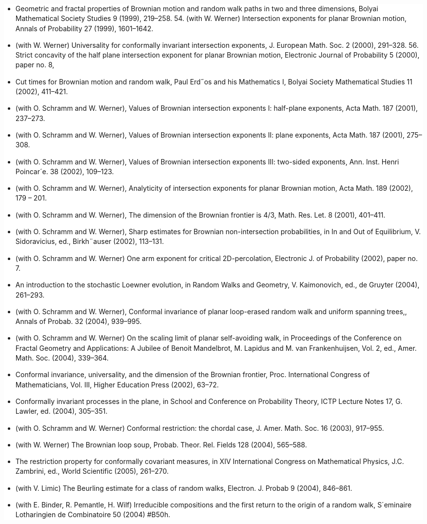 - Geometric and fractal properties of Brownian motion and random walk paths in two and three dimensions, Bolyai Mathematical Society Studies 9 (1999), 219–258. 54. (with W. Werner) Intersection exponents for planar Brownian motion, Annals of Probability 27 (1999), 1601–1642. 

- (with W. Werner) Universality for conformally invariant intersection exponents, J. European Math. Soc. 2 (2000), 291–328. 56. Strict concavity of the half plane intersection exponent for planar Brownian motion, Electronic Journal of Probability 5 (2000), paper no. 8, 

- Cut times for Brownian motion and random walk, Paul Erd˝os and his Mathematics I, Bolyai Society Mathematical Studies 11 (2002), 411–421. 

- (with O. Schramm and W. Werner), Values of Brownian intersection exponents I: half-plane exponents, Acta Math. 187 (2001), 237–273. 

- (with O. Schramm and W. Werner), Values of Brownian intersection exponents II: plane exponents, Acta Math. 187 (2001), 275–308. 

- (with O. Schramm and W. Werner), Values of Brownian intersection exponents III: two-sided exponents, Ann. Inst. Henri Poincar´e. 38 (2002), 109–123. 

- (with O. Schramm and W. Werner), Analyticity of intersection exponents for planar Brownian motion, Acta Math. 189 (2002), 179 – 201. 

- (with O. Schramm and W. Werner), The dimension of the Brownian frontier is 4/3, Math. Res. Let. 8 (2001), 401–411. 

- (with O. Schramm and W. Werner), Sharp estimates for Brownian non-intersection probabilities, in In and Out of Equilibrium, V. Sidoravicius, ed., Birkh¨auser (2002), 113–131. 

- (with O. Schramm and W. Werner) One arm exponent for critical 2D-percolation, Electronic J. of Probability (2002), paper no. 7. 

- An introduction to the stochastic Loewner evolution, in Random Walks and Geometry, V. Kaimonovich, ed., de Gruyter (2004), 261–293. 

- (with O. Schramm and W. Werner), Conformal invariance of planar loop-erased random walk and uniform spanning trees,, Annals of Probab. 32 (2004), 939–995. 

- (with O. Schramm and W. Werner) On the scaling limit of planar self-avoiding walk, in Proceedings of the Conference on Fractal Geometry and Applications: A Jubilee of Benoit Mandelbrot, M. Lapidus and M. van Frankenhuijsen, Vol. 2, ed., Amer. Math. Soc. (2004), 339–364. 

- Conformal invariance, universality, and the dimension of the Brownian frontier, Proc. International Congress of Mathematicians, Vol. III, Higher Education Press (2002), 63–72. 

- Conformally invariant processes in the plane, in School and Conference on Probability Theory, ICTP Lecture Notes 17, G. Lawler, ed. (2004), 305–351. 

- (with O. Schramm and W. Werner) Conformal restriction: the chordal case, J. Amer. Math. Soc. 16 (2003), 917–955.

- (with W. Werner) The Brownian loop soup, Probab. Theor. Rel. Fields 128 (2004), 565–588. 

- The restriction property for conformally covariant measures, in XIV International Congress on Mathematical Physics, J.C. Zambrini, ed., World Scientific (2005), 261–270. 

- (with V. Limic) The Beurling estimate for a class of random walks, Electron. J. Probab 9 (2004), 846–861. 

- (with E. Binder, R. Pemantle, H. Wilf) Irreducible compositions and the first return to the origin of a random walk, S´eminaire Lotharingien de Combinatoire 50 (2004) #B50h. 
